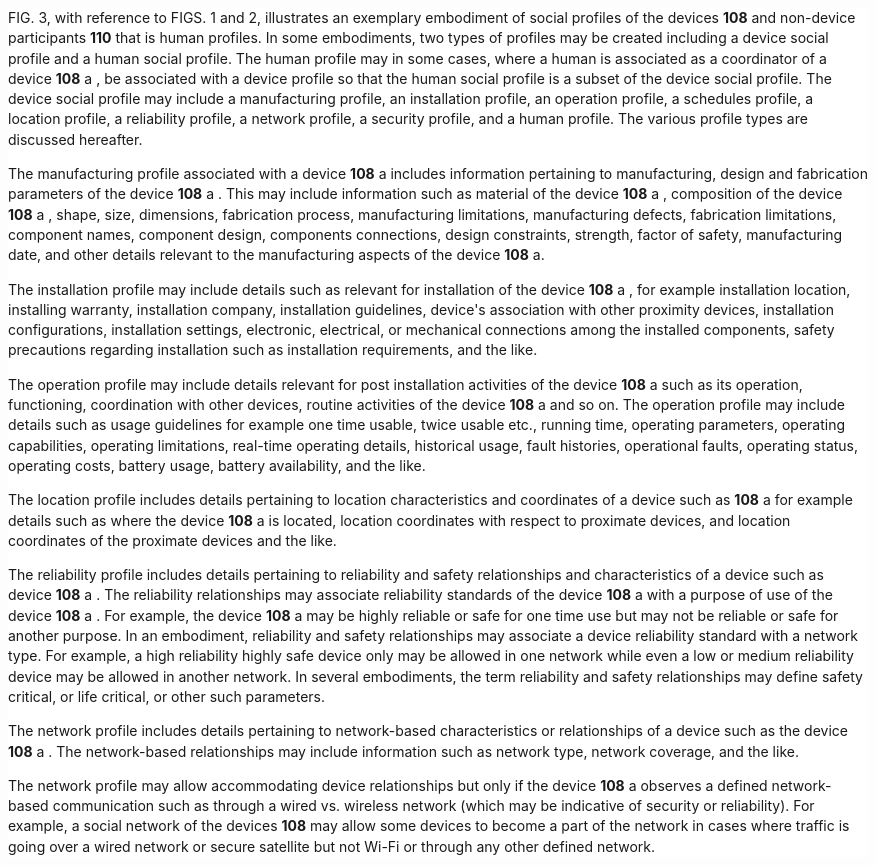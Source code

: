 FIG. 3, with reference to FIGS. 1 and 2, illustrates an exemplary embodiment of social profiles of the devices  **108**  and non-device participants  **110**  that is human profiles. In some embodiments, two types of profiles may be created including a device social profile and a human social profile. The human profile may in some cases, where a human is associated as a coordinator of a device  **108**  a , be associated with a device profile so that the human social profile is a subset of the device social profile. The device social profile may include a manufacturing profile, an installation profile, an operation profile, a schedules profile, a location profile, a reliability profile, a network profile, a security profile, and a human profile. The various profile types are discussed hereafter.

The manufacturing profile associated with a device  **108**  a includes information pertaining to manufacturing, design and fabrication parameters of the device  **108**  a . This may include information such as material of the device  **108**  a , composition of the device  **108**  a , shape, size, dimensions, fabrication process, manufacturing limitations, manufacturing defects, fabrication limitations, component names, component design, components connections, design constraints, strength, factor of safety, manufacturing date, and other details relevant to the manufacturing aspects of the device  **108**   a. 

The installation profile may include details such as relevant for installation of the device  **108**  a , for example installation location, installing warranty, installation company, installation guidelines, device's association with other proximity devices, installation configurations, installation settings, electronic, electrical, or mechanical connections among the installed components, safety precautions regarding installation such as installation requirements, and the like.

The operation profile may include details relevant for post installation activities of the device  **108**  a such as its operation, functioning, coordination with other devices, routine activities of the device  **108**  a and so on. The operation profile may include details such as usage guidelines for example one time usable, twice usable etc., running time, operating parameters, operating capabilities, operating limitations, real-time operating details, historical usage, fault histories, operational faults, operating status, operating costs, battery usage, battery availability, and the like.

The location profile includes details pertaining to location characteristics and coordinates of a device such as  **108**  a for example details such as where the device  **108**  a is located, location coordinates with respect to proximate devices, and location coordinates of the proximate devices and the like.

The reliability profile includes details pertaining to reliability and safety relationships and characteristics of a device such as device  **108**  a . The reliability relationships may associate reliability standards of the device  **108**  a with a purpose of use of the device  **108**  a . For example, the device  **108**  a may be highly reliable or safe for one time use but may not be reliable or safe for another purpose. In an embodiment, reliability and safety relationships may associate a device reliability standard with a network type. For example, a high reliability highly safe device only may be allowed in one network while even a low or medium reliability device may be allowed in another network. In several embodiments, the term reliability and safety relationships may define safety critical, or life critical, or other such parameters.

The network profile includes details pertaining to network-based characteristics or relationships of a device such as the device  **108**  a . The network-based relationships may include information such as network type, network coverage, and the like.

The network profile may allow accommodating device relationships but only if the device  **108**  a observes a defined network-based communication such as through a wired vs. wireless network (which may be indicative of security or reliability). For example, a social network of the devices  **108**  may allow some devices to become a part of the network in cases where traffic is going over a wired network or secure satellite but not Wi-Fi or through any other defined network.
